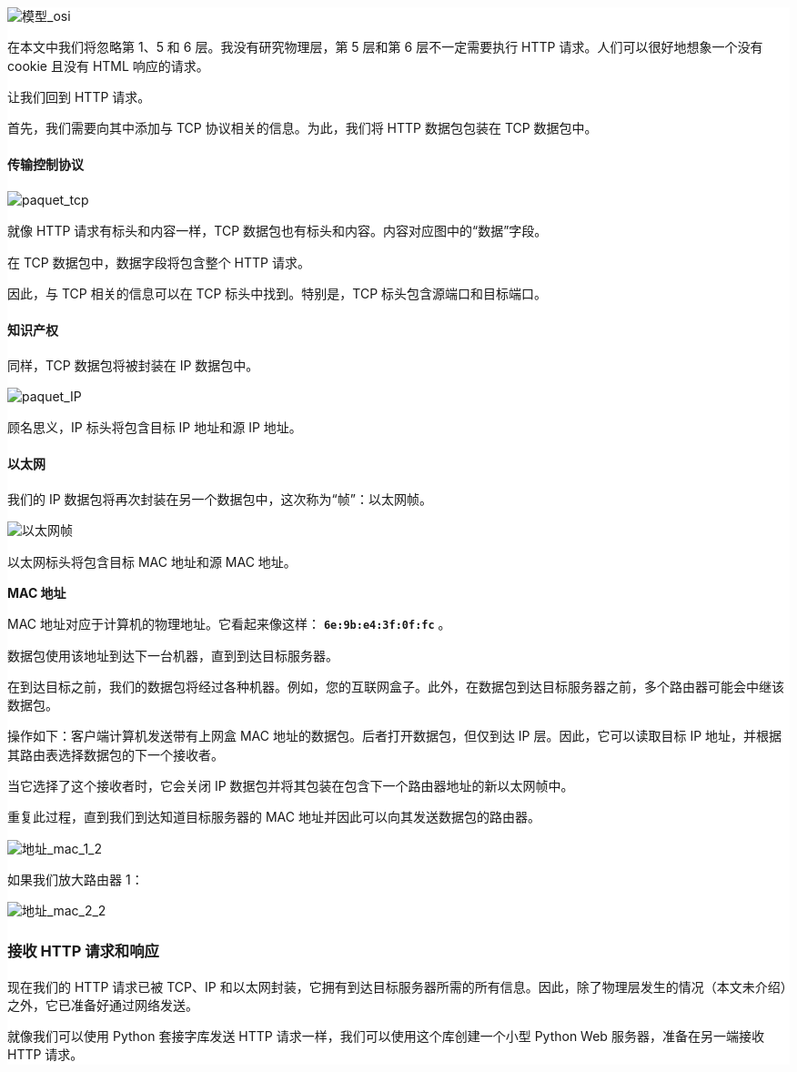 ![模型_osi](https://www.padok.fr/hs-fs/hubfs/Images/Blog/modele_osi.webp?width=700&height=356&name=modele_osi.webp)

在本文中我们将忽略第 1、5 和 6 层。我没有研究物理层，第 5 层和第 6 层不一定需要执行 HTTP 请求。人们可以很好地想象一个没有 cookie 且没有 HTML 响应的请求。

让我们回到 HTTP 请求。

首先，我们需要向其中添加与 TCP 协议相关的信息。为此，我们将 HTTP 数据包包装在 TCP 数据包中。

#### 传输控制协议

![paquet_tcp](https://www.padok.fr/hs-fs/hubfs/Images/Blog/paquet_tcp.webp?width=500&height=157&name=paquet_tcp.webp)

就像 HTTP 请求有标头和内容一样，TCP 数据包也有标头和内容。内容对应图中的“数据”字段。

在 TCP 数据包中，数据字段将包含整个 HTTP 请求。

因此，与 TCP 相关的信息可以在 TCP 标头中找到。特别是，TCP 标头包含源端口和目标端口。

#### 知识产权

同样，TCP 数据包将被封装在 IP 数据包中。

![paquet_IP](https://www.padok.fr/hs-fs/hubfs/Images/Blog/paquet_IP.webp?width=500&height=149&name=paquet_IP.webp)

顾名思义，IP 标头将包含目标 IP 地址和源 IP 地址。

#### 以太网

我们的 IP 数据包将再次封装在另一个数据包中，这次称为“帧”：以太网帧。

![以太网帧](https://www.padok.fr/hs-fs/hubfs/Images/Blog/frame_ethernet.webp?width=500&height=151&name=frame_ethernet.webp)

以太网标头将包含目标 MAC 地址和源 MAC 地址。

**MAC 地址**

MAC 地址对应于计算机的物理地址。它看起来像这样： **`6e:9b:e4:3f:0f:fc`** 。

数据包使用该地址到达下一台机器，直到到达目标服务器。

在到达目标之前，我们的数据包将经过各种机器。例如，您的互联网盒子。此外，在数据包到达目标服务器之前，多个路由器可能会中继该数据包。

操作如下：客户端计算机发送带有上网盒 MAC 地址的数据包。后者打开数据包，但仅到达 IP 层。因此，它可以读取目标 IP 地址，并根据其路由表选择数据包的下一个接收者。

当它选择了这个接收者时，它会关闭 IP 数据包并将其包装在包含下一个路由器地址的新以太网帧中。

重复此过程，直到我们到达知道目标服务器的 MAC 地址并因此可以向其发送数据包的路由器。

![地址_mac_1_2](https://www.padok.fr/hs-fs/hubfs/Images/Blog/adresse_mac_1_2.webp?width=1000&height=362&name=adresse_mac_1_2.webp)

如果我们放大路由器 1：

![地址_mac_2_2](https://www.padok.fr/hs-fs/hubfs/Images/Blog/adresse_mac_2_2.webp?width=1000&height=331&name=adresse_mac_2_2.webp)

### 接收 HTTP 请求和响应

现在我们的 HTTP 请求已被 TCP、IP 和以太网封装，它拥有到达目标服务器所需的所有信息。因此，除了物理层发生的情况（本文未介绍）之外，它已准备好通过网络发送。

就像我们可以使用 Python 套接字库发送 HTTP 请求一样，我们可以使用这个库创建一个小型 Python Web 服务器，准备在另一端接收 HTTP 请求。
